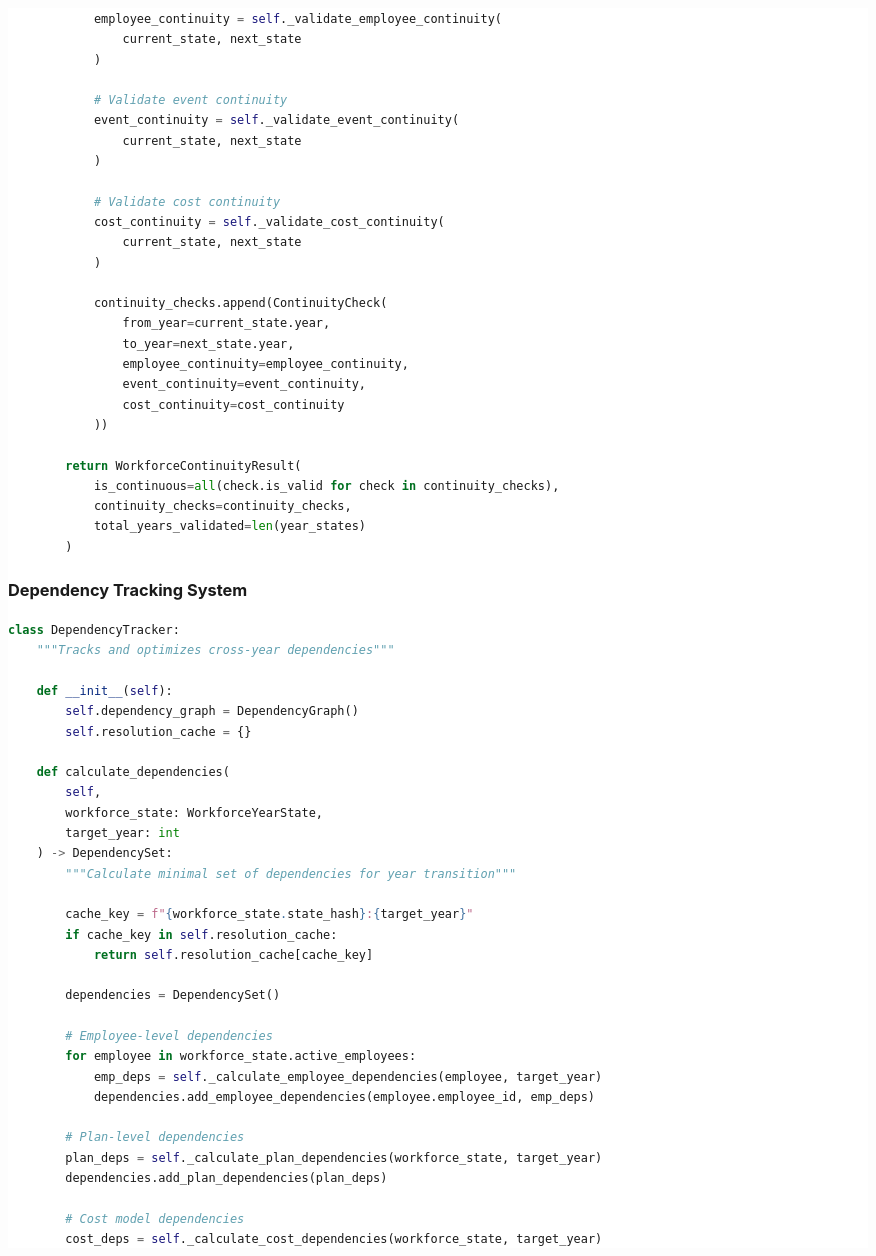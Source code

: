 ```python
            employee_continuity = self._validate_employee_continuity(
                current_state, next_state
            )

            # Validate event continuity
            event_continuity = self._validate_event_continuity(
                current_state, next_state
            )

            # Validate cost continuity
            cost_continuity = self._validate_cost_continuity(
                current_state, next_state
            )

            continuity_checks.append(ContinuityCheck(
                from_year=current_state.year,
                to_year=next_state.year,
                employee_continuity=employee_continuity,
                event_continuity=event_continuity,
                cost_continuity=cost_continuity
            ))

        return WorkforceContinuityResult(
            is_continuous=all(check.is_valid for check in continuity_checks),
            continuity_checks=continuity_checks,
            total_years_validated=len(year_states)
        )
```

### Dependency Tracking System

```python
class DependencyTracker:
    """Tracks and optimizes cross-year dependencies"""

    def __init__(self):
        self.dependency_graph = DependencyGraph()
        self.resolution_cache = {}

    def calculate_dependencies(
        self,
        workforce_state: WorkforceYearState,
        target_year: int
    ) -> DependencySet:
        """Calculate minimal set of dependencies for year transition"""

        cache_key = f"{workforce_state.state_hash}:{target_year}"
        if cache_key in self.resolution_cache:
            return self.resolution_cache[cache_key]

        dependencies = DependencySet()

        # Employee-level dependencies
        for employee in workforce_state.active_employees:
            emp_deps = self._calculate_employee_dependencies(employee, target_year)
            dependencies.add_employee_dependencies(employee.employee_id, emp_deps)

        # Plan-level dependencies
        plan_deps = self._calculate_plan_dependencies(workforce_state, target_year)
        dependencies.add_plan_dependencies(plan_deps)

        # Cost model dependencies
        cost_deps = self._calculate_cost_dependencies(workforce_state, target_year)
```